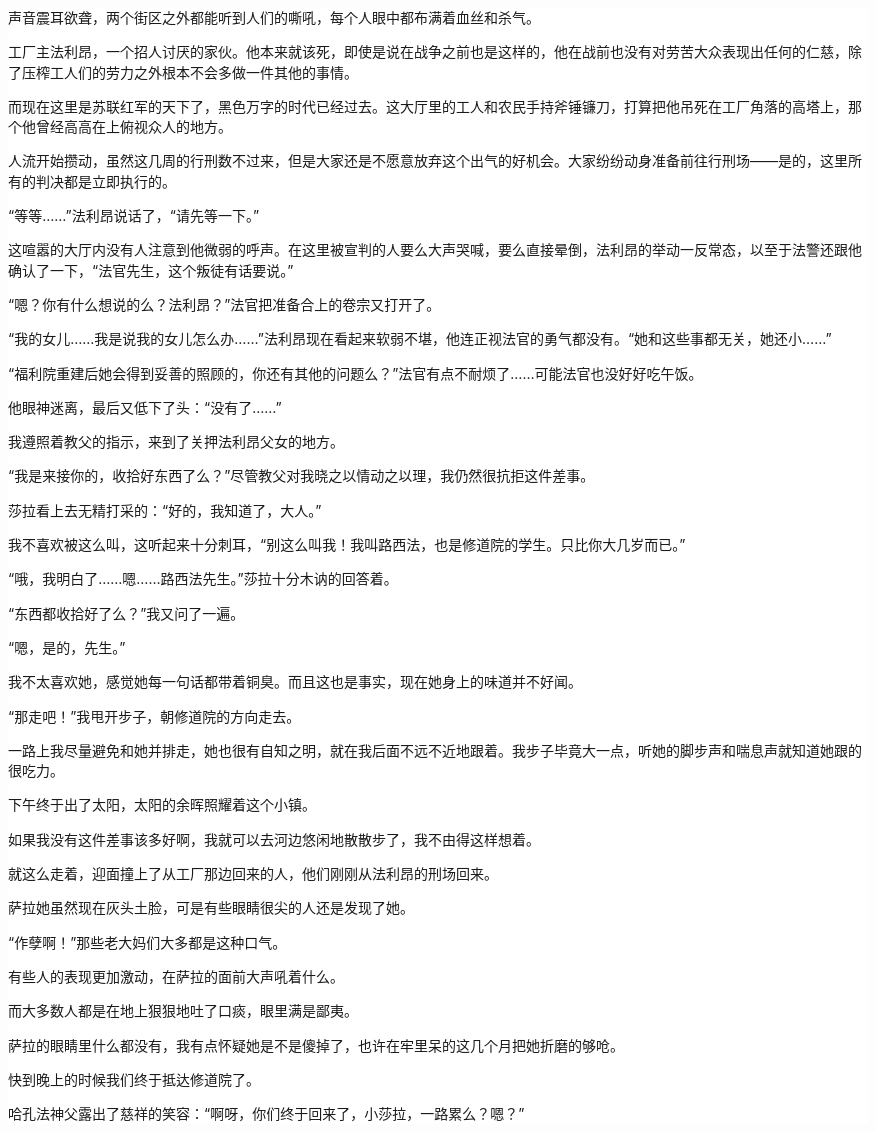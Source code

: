 声音震耳欲聋，两个街区之外都能听到人们的嘶吼，每个人眼中都布满着血丝和杀气。

工厂主法利昂，一个招人讨厌的家伙。他本来就该死，即使是说在战争之前也是这样的，他在战前也没有对劳苦大众表现出任何的仁慈，除了压榨工人们的劳力之外根本不会多做一件其他的事情。

而现在这里是苏联红军的天下了，黑色万字的时代已经过去。这大厅里的工人和农民手持斧锤镰刀，打算把他吊死在工厂角落的高塔上，那个他曾经高高在上俯视众人的地方。

人流开始攒动，虽然这几周的行刑数不过来，但是大家还是不愿意放弃这个出气的好机会。大家纷纷动身准备前往行刑场——是的，这里所有的判决都是立即执行的。


“等等……”法利昂说话了，“请先等一下。”

这喧嚣的大厅内没有人注意到他微弱的呼声。在这里被宣判的人要么大声哭喊，要么直接晕倒，法利昂的举动一反常态，以至于法警还跟他确认了一下，“法官先生，这个叛徒有话要说。”

“嗯？你有什么想说的么？法利昂？”法官把准备合上的卷宗又打开了。

“我的女儿……我是说我的女儿怎么办……”法利昂现在看起来软弱不堪，他连正视法官的勇气都没有。“她和这些事都无关，她还小……”

“福利院重建后她会得到妥善的照顾的，你还有其他的问题么？”法官有点不耐烦了……可能法官也没好好吃午饭。

他眼神迷离，最后又低下了头：“没有了……”







我遵照着教父的指示，来到了关押法利昂父女的地方。

“我是来接你的，收拾好东西了么？”尽管教父对我晓之以情动之以理，我仍然很抗拒这件差事。

莎拉看上去无精打采的：“好的，我知道了，大人。”

我不喜欢被这么叫，这听起来十分刺耳，“别这么叫我！我叫路西法，也是修道院的学生。只比你大几岁而已。”

“哦，我明白了……嗯……路西法先生。”莎拉十分木讷的回答着。

“东西都收拾好了么？”我又问了一遍。

“嗯，是的，先生。”

我不太喜欢她，感觉她每一句话都带着铜臭。而且这也是事实，现在她身上的味道并不好闻。

“那走吧！”我甩开步子，朝修道院的方向走去。


一路上我尽量避免和她并排走，她也很有自知之明，就在我后面不远不近地跟着。我步子毕竟大一点，听她的脚步声和喘息声就知道她跟的很吃力。

下午终于出了太阳，太阳的余晖照耀着这个小镇。

如果我没有这件差事该多好啊，我就可以去河边悠闲地散散步了，我不由得这样想着。

就这么走着，迎面撞上了从工厂那边回来的人，他们刚刚从法利昂的刑场回来。

萨拉她虽然现在灰头土脸，可是有些眼睛很尖的人还是发现了她。

“作孽啊！”那些老大妈们大多都是这种口气。

有些人的表现更加激动，在萨拉的面前大声吼着什么。

而大多数人都是在地上狠狠地吐了口痰，眼里满是鄙夷。


萨拉的眼睛里什么都没有，我有点怀疑她是不是傻掉了，也许在牢里呆的这几个月把她折磨的够呛。

快到晚上的时候我们终于抵达修道院了。

哈孔法神父露出了慈祥的笑容：“啊呀，你们终于回来了，小莎拉，一路累么？嗯？”
